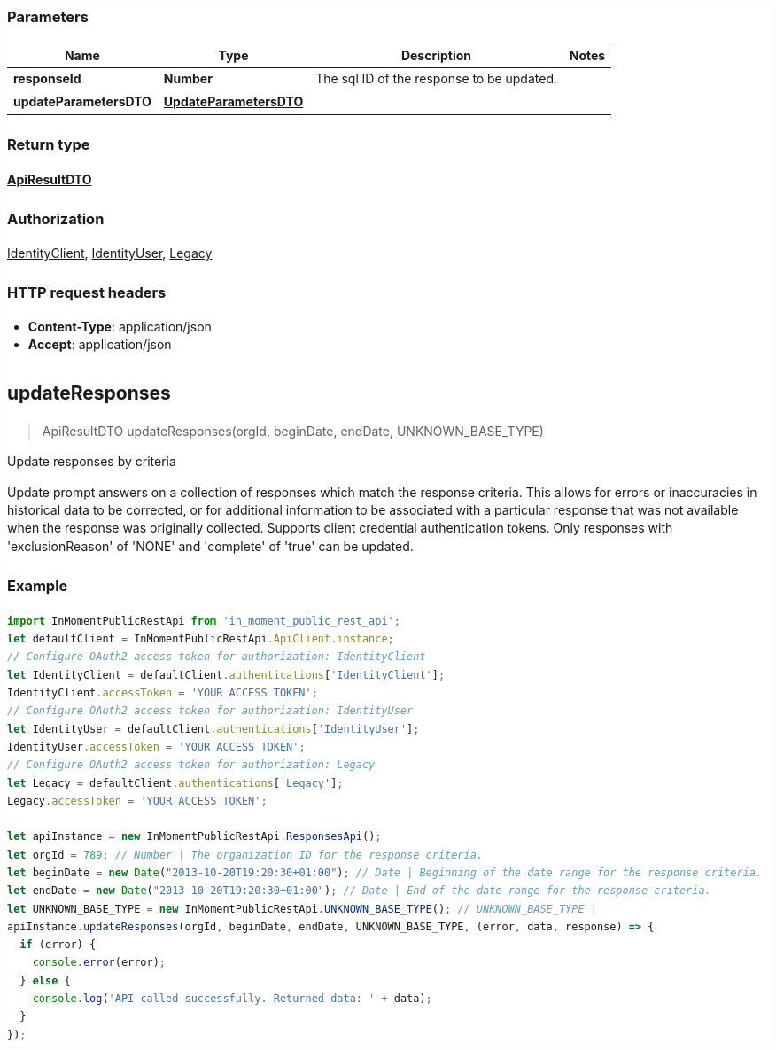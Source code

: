 ### Parameters


Name | Type | Description  | Notes
------------- | ------------- | ------------- | -------------
 **responseId** | **Number**| The sql ID of the response to be updated. | 
 **updateParametersDTO** | [**UpdateParametersDTO**](UpdateParametersDTO.md)|  | 

### Return type

[**ApiResultDTO**](ApiResultDTO.md)

### Authorization

[IdentityClient](../README.md#IdentityClient), [IdentityUser](../README.md#IdentityUser), [Legacy](../README.md#Legacy)

### HTTP request headers

- **Content-Type**: application/json
- **Accept**: application/json


## updateResponses

> ApiResultDTO updateResponses(orgId, beginDate, endDate, UNKNOWN_BASE_TYPE)

Update responses by criteria

Update prompt answers on a collection of responses which match the response  criteria. This allows for errors or inaccuracies in historical data to be corrected, or for additional information to be associated with a particular response that was not available when the response was originally collected. Supports client credential authentication tokens. Only responses with &#39;exclusionReason&#39; of &#39;NONE&#39; and &#39;complete&#39; of &#39;true&#39; can be updated.

### Example

```javascript
import InMomentPublicRestApi from 'in_moment_public_rest_api';
let defaultClient = InMomentPublicRestApi.ApiClient.instance;
// Configure OAuth2 access token for authorization: IdentityClient
let IdentityClient = defaultClient.authentications['IdentityClient'];
IdentityClient.accessToken = 'YOUR ACCESS TOKEN';
// Configure OAuth2 access token for authorization: IdentityUser
let IdentityUser = defaultClient.authentications['IdentityUser'];
IdentityUser.accessToken = 'YOUR ACCESS TOKEN';
// Configure OAuth2 access token for authorization: Legacy
let Legacy = defaultClient.authentications['Legacy'];
Legacy.accessToken = 'YOUR ACCESS TOKEN';

let apiInstance = new InMomentPublicRestApi.ResponsesApi();
let orgId = 789; // Number | The organization ID for the response criteria.
let beginDate = new Date("2013-10-20T19:20:30+01:00"); // Date | Beginning of the date range for the response criteria.
let endDate = new Date("2013-10-20T19:20:30+01:00"); // Date | End of the date range for the response criteria.
let UNKNOWN_BASE_TYPE = new InMomentPublicRestApi.UNKNOWN_BASE_TYPE(); // UNKNOWN_BASE_TYPE | 
apiInstance.updateResponses(orgId, beginDate, endDate, UNKNOWN_BASE_TYPE, (error, data, response) => {
  if (error) {
    console.error(error);
  } else {
    console.log('API called successfully. Returned data: ' + data);
  }
});
```
